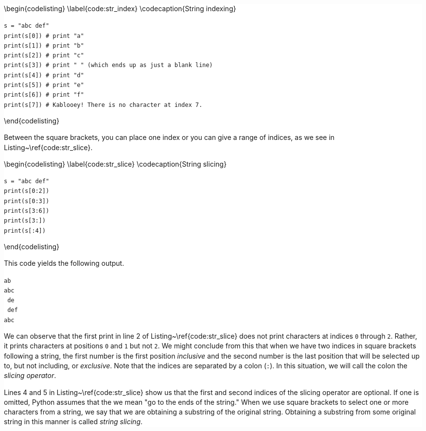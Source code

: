 \begin{codelisting}
\label{code:str_index}
\codecaption{String indexing}
```python, options: "linenos": true
s = "abc def"
print(s[0]) # print "a"
print(s[1]) # print "b"
print(s[2]) # print "c"
print(s[3]) # print " " (which ends up as just a blank line)
print(s[4]) # print "d"
print(s[5]) # print "e"
print(s[6]) # print "f"
print(s[7]) # Kablooey! There is no character at index 7.
```
\end{codelisting}

Between the square brackets, you can place one index or you can give a range of
indices, as we see in Listing~\ref{code:str_slice}.

\begin{codelisting}
\label{code:str_slice}
\codecaption{String slicing}
```python, options: "linenos": true
s = "abc def"
print(s[0:2])
print(s[0:3])
print(s[3:6])
print(s[3:])
print(s[:4])
```
\end{codelisting}

This code yields the following output.

```console
ab
abc
 de
 def
abc
```

We can observe that the first print in line 2 of Listing~\ref{code:str_slice}
does not print characters at indices `0` through `2`.  Rather, it prints
characters at positions `0` and `1` but not `2`. We might conclude from this
that when we have two indices in square brackets following a string, the first
number is the first position *inclusive* and the second number is the last
position that will be selected up to, but not including, or *exclusive*. Note
that the indices are separated by a colon (`:`). In this situation, we will call
the colon the *slicing operator*.  

Lines 4 and 5 in Listing~\ref{code:str_slice} show us that the first and second
indices of the slicing operator are optional.  If one is omitted, Python assumes
that the we mean "go to the ends of the string."  When we use square brackets to
select one or more characters from a string, we say that we are obtaining a
substring of the original string.  Obtaining a substring from some original
string in this manner is called *string slicing*.
